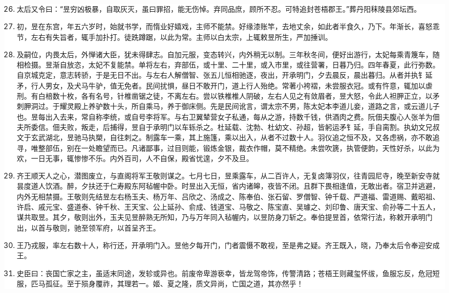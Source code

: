 26. <span id="后废帝-26"></span>
太后又令曰：“昱穷凶极暴，自取灰灭，虽曰罪招，能无伤悼。弃同品庶，顾所不忍。可特追封苍梧郡王。”葬丹阳秣陵县郊坛西。

27. <span id="后废帝-27"></span>
初，昱在东宫，年五六岁时，始就书学，而惰业好嬉戏，主师不能禁。好缘漆账竿，去地丈余，如此者半食久，乃下。年渐长，喜怒乖节，左右有失旨者，辄手加扑打。徒跣蹲踞，以此为常。主师以白太宗，上辄敕昱所生，严加捶训。

28. <span id="后废帝-28"></span>
及嗣位，内畏太后，外惮诸大臣，犹未得肆志。自加元服，变态转兴，内外稍无以制。三年秋冬间，便好出游行，太妃每乘青篾车，随相检摄。昱渐自放恣，太妃不复能禁。单将左右，弃部伍，或十里、二十里，或入市里，或往营署，日暮乃归。四年春夏，此行弥数。自京城克定，意志转骄，于是无日不出。与左右人解僧智、张五儿恒相驰逐，夜出，开承明门，夕去晨反，晨出暮归。从者并执钅延矛，行人男女，及犬马牛驴，值无免者。民间扰惧，昼日不敢开门，道上行人殆绝。常著小袴褶，未尝服衣冠。或有忤意，辄加以虐刑。有白棓数十枚，各有名号，针椎凿锯之徒，不离左右。尝以铁椎椎人阴破，左右人见之有敛眉者，昱大怒，令此人袒胛正立，以矛刺胛洞过。于耀灵殿上养驴数十头，所自乘马，养于御床侧。先是民间讹言，谓太宗不男，陈太妃本李道儿妾，道路之言，或云道儿子也。昱每出入去来，常自称李统，或自号李将军。与右卫翼辇营女子私通，每从之游，持数千钱，供酒肉之费。阮佃夫腹心人张羊为佃夫所委信。佃夫败，叛走，后捕得，昱自于承明门以车轹杀之。杜延载、沈勃、杜幼文、孙超，皆躬运矛钅延，手自脔割。执幼文兄叔文于玄武湖北，昱驰马执槊，自往刺之。制露车一乘，其上施篷，乘以出入，从者不过数十人。羽仪追之恒不及，又各虑祸，亦不敢追寻，唯整部伍，别在一处瞻望而已。凡诸鄙事，过目则能，锻炼金银，裁衣作帽，莫不精绝。未尝吹篪，执管便韵，天性好杀，以此为欢，一日无事，辄惨惨不乐。内外百司，人不自保，殿省忧遑，夕不及旦。

29. <span id="后废帝-29"></span>
齐王顺天人之心，潜图废立，与直阁将军王敬则谋之。七月七日，昱乘露车，从二百许人，无复卤簿羽仪，往青园尼寺，晚至新安寺就昙度道人饮酒。醉，夕扶还于仁寿殿东阿毡幄中卧。时昱出入无恒，省内诸皞，夜皆不闭。且群下畏相逢值，无敢出者。宿卫并逃避，内外无相禁摄。王敬则先结昱左右杨玉夫、杨万年、吕欣之、汤成之、陈奉伯、张石留、罗僧智、钟千载、严道福、雷道赐、戴昭祖、许启、戚元宝、盛道泰、钟千秋、王天宝、公上延孙、俞成、钱道宝、马敬之、陈宝直、吴璩之、刘印鲁、唐天宝、俞孙等二十五人，谋共取昱。其夕，敬则出外，玉夫见昱醉熟无所知，乃与万年同入毡幄内，以昱防身刀斩之。奉伯提昱首，依常行法，称敕开承明门出，以首与敬则，驰至领军府，以首呈齐王。

30. <span id="后废帝-30"></span>
王乃戎服，率左右数十人，称行还，开承明门入。昱他夕每开门，门者震慑不敢视，至是弗之疑。齐王既入，晓，乃奉太后令奉迎安成王。

31. <span id="后废帝-31"></span>
史臣曰：丧国亡家之主，虽适末同途，发轸或异也。前废帝卑游亵幸，皆龙驾帝饰，传警清路；苍梧王则藏玺怀绂，鱼服忘反，危冠短服，匹马孤征。至于殒身覆祚，其理若一。姬、夏之隆，质文异尚，亡国之道，其亦然乎！
